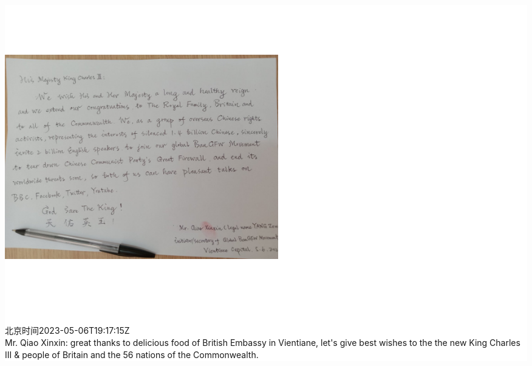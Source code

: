 <img src='/temp/image/2023/u-Month-5/1654827174560669697_3.jpg' width='450' height='500'><br><br>北京时间2023-05-06T19:17:15Z<br>Mr. Qiao Xinxin: great thanks to delicious food of British Embassy in Vientiane, let's give best wishes to the the new King Charles III &amp; people of Britain and the 56 nations of the Commonwealth.